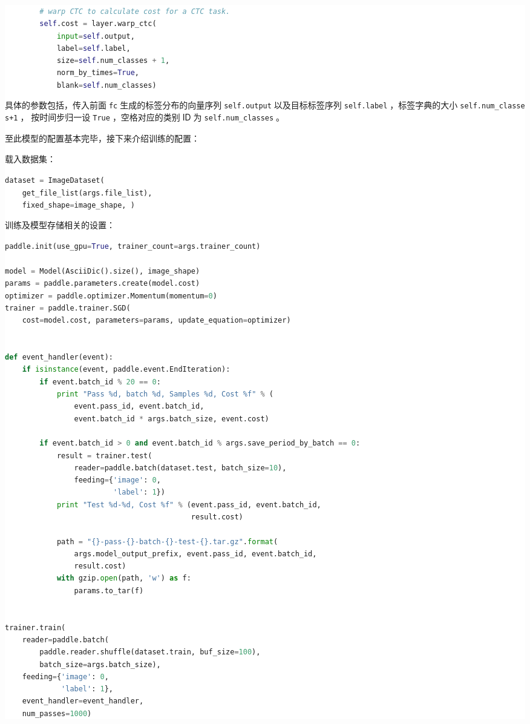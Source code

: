 ```python
        # warp CTC to calculate cost for a CTC task.
        self.cost = layer.warp_ctc(
            input=self.output,
            label=self.label,
            size=self.num_classes + 1,
            norm_by_times=True,
            blank=self.num_classes)
```

具体的参数包括，传入前面 `fc` 生成的标签分布的向量序列 `self.output` 以及目标标签序列 `self.label` ，标签字典的大小 `self.num_classes+1` ， 按时间步归一设 `True` ，空格对应的类别 ID 为 `self.num_classes` 。

至此模型的配置基本完毕，接下来介绍训练的配置：

载入数据集：
```python
dataset = ImageDataset(
    get_file_list(args.file_list),
    fixed_shape=image_shape, )
```

训练及模型存储相关的设置：

```python
paddle.init(use_gpu=True, trainer_count=args.trainer_count)

model = Model(AsciiDic().size(), image_shape)
params = paddle.parameters.create(model.cost)
optimizer = paddle.optimizer.Momentum(momentum=0)
trainer = paddle.trainer.SGD(
    cost=model.cost, parameters=params, update_equation=optimizer)


def event_handler(event):
    if isinstance(event, paddle.event.EndIteration):
        if event.batch_id % 20 == 0:
            print "Pass %d, batch %d, Samples %d, Cost %f" % (
                event.pass_id, event.batch_id,
                event.batch_id * args.batch_size, event.cost)

        if event.batch_id > 0 and event.batch_id % args.save_period_by_batch == 0:
            result = trainer.test(
                reader=paddle.batch(dataset.test, batch_size=10),
                feeding={'image': 0,
                         'label': 1})
            print "Test %d-%d, Cost %f" % (event.pass_id, event.batch_id,
                                           result.cost)

            path = "{}-pass-{}-batch-{}-test-{}.tar.gz".format(
                args.model_output_prefix, event.pass_id, event.batch_id,
                result.cost)
            with gzip.open(path, 'w') as f:
                params.to_tar(f)


trainer.train(
    reader=paddle.batch(
        paddle.reader.shuffle(dataset.train, buf_size=100),
        batch_size=args.batch_size),
    feeding={'image': 0,
             'label': 1},
    event_handler=event_handler,
    num_passes=1000)
```
